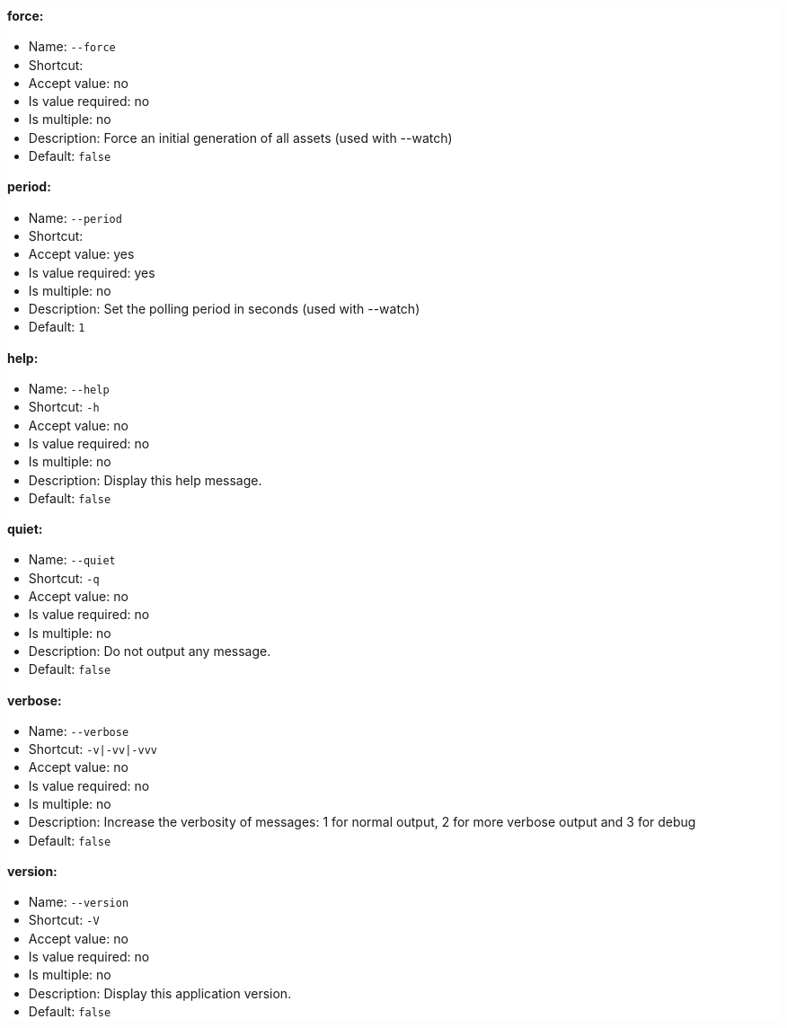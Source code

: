 **force:**

* Name: `--force`
* Shortcut: <none>
* Accept value: no
* Is value required: no
* Is multiple: no
* Description: Force an initial generation of all assets (used with --watch)
* Default: `false`

**period:**

* Name: `--period`
* Shortcut: <none>
* Accept value: yes
* Is value required: yes
* Is multiple: no
* Description: Set the polling period in seconds (used with --watch)
* Default: `1`

**help:**

* Name: `--help`
* Shortcut: `-h`
* Accept value: no
* Is value required: no
* Is multiple: no
* Description: Display this help message.
* Default: `false`

**quiet:**

* Name: `--quiet`
* Shortcut: `-q`
* Accept value: no
* Is value required: no
* Is multiple: no
* Description: Do not output any message.
* Default: `false`

**verbose:**

* Name: `--verbose`
* Shortcut: `-v|-vv|-vvv`
* Accept value: no
* Is value required: no
* Is multiple: no
* Description: Increase the verbosity of messages: 1 for normal output, 2 for more verbose output and 3 for debug
* Default: `false`

**version:**

* Name: `--version`
* Shortcut: `-V`
* Accept value: no
* Is value required: no
* Is multiple: no
* Description: Display this application version.
* Default: `false`
